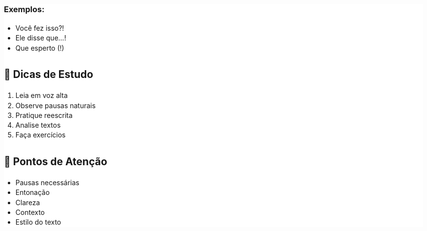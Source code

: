 ### Exemplos:
- Você fez isso?!
- Ele disse que...!
- Que esperto (!)

## 📌 Dicas de Estudo
1. Leia em voz alta
2. Observe pausas naturais
3. Pratique reescrita
4. Analise textos
5. Faça exercícios

## 🎯 Pontos de Atenção
- Pausas necessárias
- Entonação
- Clareza
- Contexto
- Estilo do texto